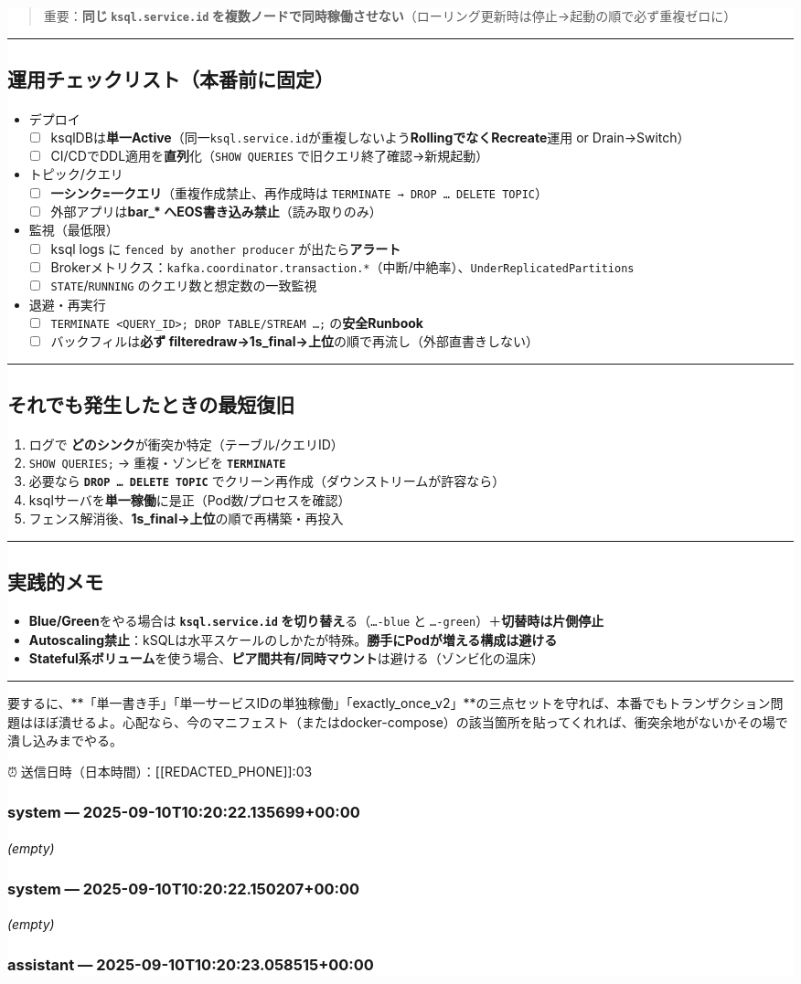 > 重要：**同じ `ksql.service.id` を複数ノードで同時稼働させない**（ローリング更新時は停止→起動の順で必ず重複ゼロに）

---

## 運用チェックリスト（本番前に固定）
- デプロイ
  - [ ] ksqlDBは**単一Active**（同一`ksql.service.id`が重複しないよう**RollingでなくRecreate**運用 or Drain→Switch）  
  - [ ] CI/CDでDDL適用を**直列**化（`SHOW QUERIES` で旧クエリ終了確認→新規起動）
- トピック/クエリ
  - [ ] **一シンク=一クエリ**（重複作成禁止、再作成時は `TERMINATE → DROP … DELETE TOPIC`）  
  - [ ] 外部アプリは**bar_* へEOS書き込み禁止**（読み取りのみ）
- 監視（最低限）
  - [ ] ksql logs に `fenced by another producer` が出たら**アラート**  
  - [ ] Brokerメトリクス：`kafka.coordinator.transaction.*`（中断/中絶率）、`UnderReplicatedPartitions`  
  - [ ] `STATE`/`RUNNING` のクエリ数と想定数の一致監視
- 退避・再実行
  - [ ] `TERMINATE <QUERY_ID>; DROP TABLE/STREAM …;` の**安全Runbook**  
  - [ ] バックフィルは**必ず filteredraw→1s_final→上位**の順で再流し（外部直書きしない）

---

## それでも発生したときの最短復旧
1) ログで **どのシンク**が衝突か特定（テーブル/クエリID）  
2) `SHOW QUERIES;` → 重複・ゾンビを **`TERMINATE`**  
3) 必要なら **`DROP … DELETE TOPIC`** でクリーン再作成（ダウンストリームが許容なら）  
4) ksqlサーバを**単一稼働**に是正（Pod数/プロセスを確認）  
5) フェンス解消後、**1s_final→上位**の順で再構築・再投入

---

## 実践的メモ
- **Blue/Green**をやる場合は **`ksql.service.id` を切り替え**る（`…-blue` と `…-green`）＋**切替時は片側停止**  
- **Autoscaling禁止**：kSQLは水平スケールのしかたが特殊。**勝手にPodが増える構成は避ける**  
- **Stateful系ボリューム**を使う場合、**ピア間共有/同時マウント**は避ける（ゾンビ化の温床）

---

要するに、**「単一書き手」「単一サービスIDの単独稼働」「exactly_once_v2」**の三点セットを守れば、本番でもトランザクション問題はほぼ潰せるよ。心配なら、今のマニフェスト（またはdocker-compose）の該当箇所を貼ってくれれば、衝突余地がないかその場で潰し込みまでやる。

⏰ 送信日時（日本時間）：[[REDACTED_PHONE]]:03

### system — 2025-09-10T10:20:22.135699+00:00

_(empty)_

### system — 2025-09-10T10:20:22.150207+00:00

_(empty)_

### assistant — 2025-09-10T10:20:23.058515+00:00
